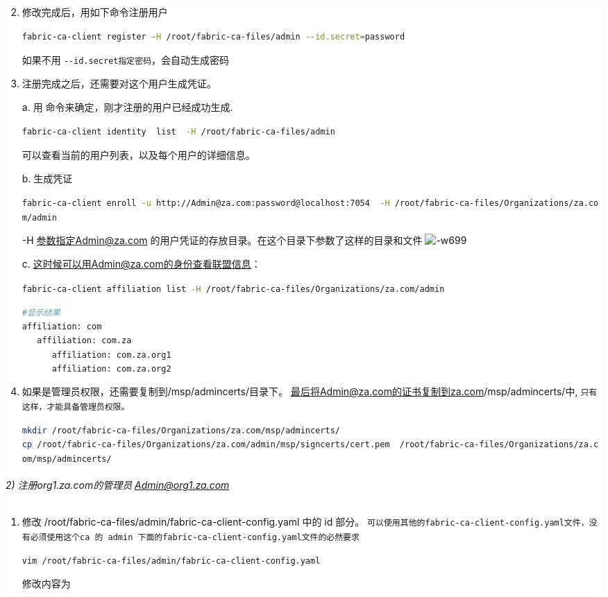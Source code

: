 2.  修改完成后，用如下命令注册用户
           
       ```bash
       fabric-ca-client register -H /root/fabric-ca-files/admin --id.secret=password
       ```
       如果不用 `--id.secret指定密码`，会自动生成密码
           
3. 注册完成之后，还需要对这个用户生成凭证。
    
    a. 用 命令来确定，刚才注册的用户已经成功生成.
        
    ```bash
    fabric-ca-client identity  list  -H /root/fabric-ca-files/admin    
    ```
    可以查看当前的用户列表，以及每个用户的详细信息。
            
    b. 生成凭证
    
    ```bash
    fabric-ca-client enroll -u http://Admin@za.com:password@localhost:7054  -H /root/fabric-ca-files/Organizations/za.com/admin
    ```
    -H 参数指定Admin@za.com 的用户凭证的存放目录。在这个目录下参数了这样的目录和文件
    ![-w699](media/15382874126951/15398372078328.jpg)   

    
    c.  这时候可以用Admin@za.com的身份查看联盟信息：
            
    ```bash
    fabric-ca-client affiliation list -H /root/fabric-ca-files/Organizations/za.com/admin
    ```     
    ```bash
    #显示结果
    affiliation: com
       affiliation: com.za
          affiliation: com.za.org1
          affiliation: com.za.org2
    ```
    
4. 如果是管理员权限，还需要复制到/msp/admincerts/目录下。
最后将Admin@za.com的证书复制到za.com/msp/admincerts/中, `只有这样，才能具备管理员权限。`
            
    ```bash
    mkdir /root/fabric-ca-files/Organizations/za.com/msp/admincerts/
    cp /root/fabric-ca-files/Organizations/za.com/admin/msp/signcerts/cert.pem  /root/fabric-ca-files/Organizations/za.com/msp/admincerts/
    ```
                
######  2) 注册org1.za.com的管理员 Admin@org1.za.com

1. 修改 /root/fabric-ca-files/admin/fabric-ca-client-config.yaml 中的 id 部分。
`可以使用其他的fabric-ca-client-config.yaml文件，没有必须使用这个ca 的 admin 下面的fabric-ca-client-config.yaml文件的必然要求`

    ```bash
    vim /root/fabric-ca-files/admin/fabric-ca-client-config.yaml
    ```
    修改内容为
        